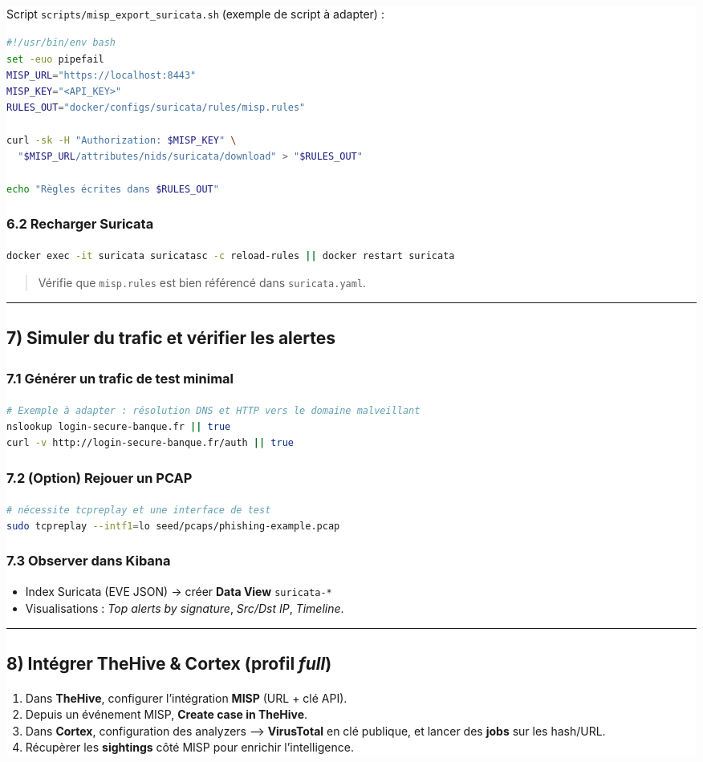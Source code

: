 Script `scripts/misp_export_suricata.sh` (exemple de script à adapter) :

```bash
#!/usr/bin/env bash
set -euo pipefail
MISP_URL="https://localhost:8443"
MISP_KEY="<API_KEY>"
RULES_OUT="docker/configs/suricata/rules/misp.rules"

curl -sk -H "Authorization: $MISP_KEY" \
  "$MISP_URL/attributes/nids/suricata/download" > "$RULES_OUT"

echo "Règles écrites dans $RULES_OUT"
```

### 6.2 Recharger Suricata

```bash
docker exec -it suricata suricatasc -c reload-rules || docker restart suricata
```

> Vérifie que `misp.rules` est bien référencé dans `suricata.yaml`.

---

## 7) Simuler du trafic et vérifier les alertes

### 7.1 Générer un trafic de test minimal

```bash
# Exemple à adapter : résolution DNS et HTTP vers le domaine malveillant
nslookup login-secure-banque.fr || true
curl -v http://login-secure-banque.fr/auth || true
```

### 7.2 (Option) Rejouer un PCAP

```bash
# nécessite tcpreplay et une interface de test
sudo tcpreplay --intf1=lo seed/pcaps/phishing-example.pcap
```

### 7.3 Observer dans Kibana

* Index Suricata (EVE JSON) → créer **Data View** `suricata-*`
* Visualisations : *Top alerts by signature*, *Src/Dst IP*, *Timeline*.

---

## 8) Intégrer TheHive & Cortex (profil *full*)

1. Dans **TheHive**, configurer l’intégration **MISP** (URL + clé API).
2. Depuis un événement MISP, **Create case in TheHive**.
3. Dans **Cortex**, configuration des analyzers --> **VirusTotal** en clé publique, et lancer des **jobs** sur les hash/URL.
4. Récupèrer les **sightings** côté MISP pour enrichir l’intelligence.
